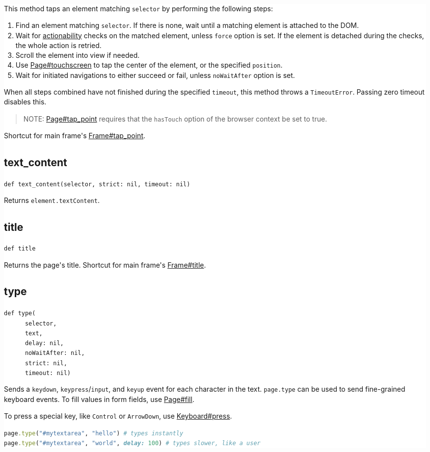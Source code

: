 This method taps an element matching `selector` by performing the following steps:
1. Find an element matching `selector`. If there is none, wait until a matching element is attached to the DOM.
1. Wait for [actionability](https://playwright.dev/python/docs/actionability) checks on the matched element, unless `force` option is set. If the
   element is detached during the checks, the whole action is retried.
1. Scroll the element into view if needed.
1. Use [Page#touchscreen](./page#touchscreen) to tap the center of the element, or the specified `position`.
1. Wait for initiated navigations to either succeed or fail, unless `noWaitAfter` option is set.

When all steps combined have not finished during the specified `timeout`, this method throws a `TimeoutError`. Passing
zero timeout disables this.

> NOTE: [Page#tap_point](./page#tap_point) requires that the `hasTouch` option of the browser context be set to true.

Shortcut for main frame's [Frame#tap_point](./frame#tap_point).

## text_content

```
def text_content(selector, strict: nil, timeout: nil)
```

Returns `element.textContent`.

## title

```
def title
```

Returns the page's title. Shortcut for main frame's [Frame#title](./frame#title).

## type

```
def type(
      selector,
      text,
      delay: nil,
      noWaitAfter: nil,
      strict: nil,
      timeout: nil)
```

Sends a `keydown`, `keypress`/`input`, and `keyup` event for each character in the text. `page.type` can be used to send
fine-grained keyboard events. To fill values in form fields, use [Page#fill](./page#fill).

To press a special key, like `Control` or `ArrowDown`, use [Keyboard#press](./keyboard#press).

```ruby
page.type("#mytextarea", "hello") # types instantly
page.type("#mytextarea", "world", delay: 100) # types slower, like a user
```
